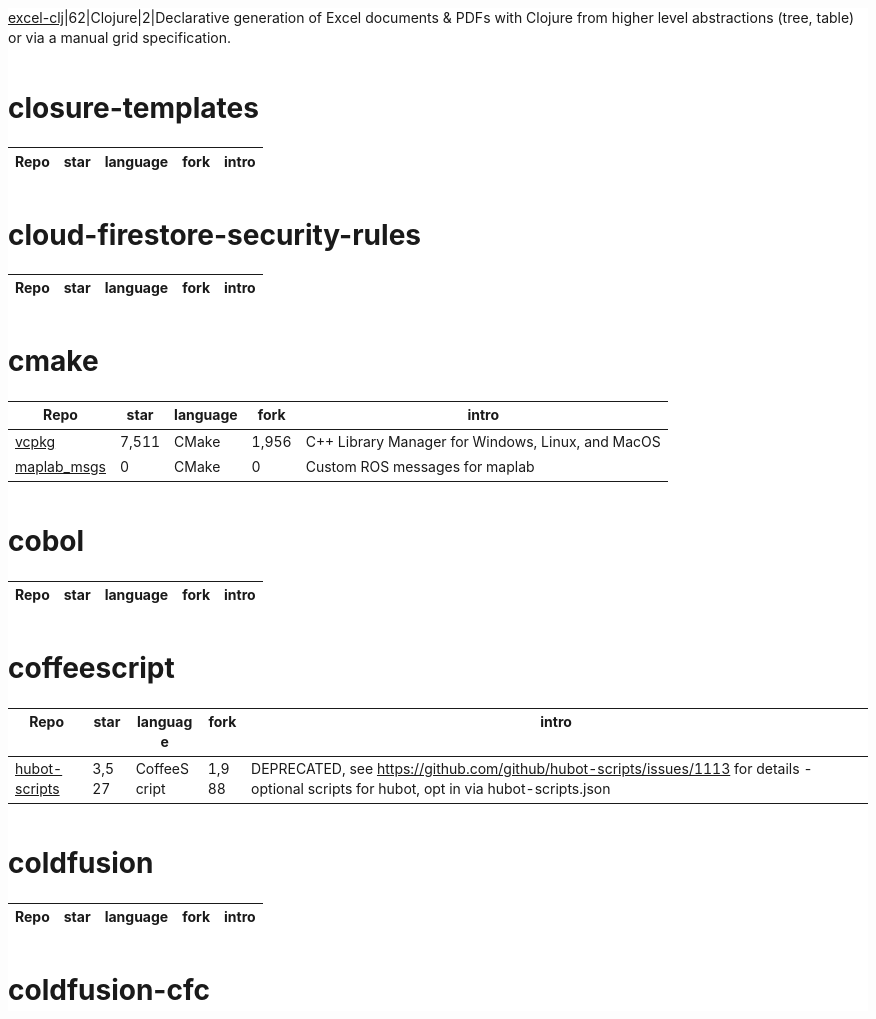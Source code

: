 [excel-clj](https://github.com/matthewdowney/excel-clj)|62|Clojure|2|Declarative generation of Excel documents & PDFs with Clojure from higher level abstractions (tree, table) or via a manual grid specification.


# closure-templates

Repo|star|language|fork|intro
-|-|-|-|-



# cloud-firestore-security-rules

Repo|star|language|fork|intro
-|-|-|-|-



# cmake

Repo|star|language|fork|intro
-|-|-|-|-
[vcpkg](https://github.com/microsoft/vcpkg)|7,511|CMake|1,956|C++ Library Manager for Windows, Linux, and MacOS
[maplab_msgs](https://github.com/ethz-asl/maplab_msgs)|0|CMake|0|Custom ROS messages for maplab


# cobol

Repo|star|language|fork|intro
-|-|-|-|-



# coffeescript

Repo|star|language|fork|intro
-|-|-|-|-
[hubot-scripts](https://github.com/github/hubot-scripts)|3,527|CoffeeScript|1,988|DEPRECATED, see https://github.com/github/hubot-scripts/issues/1113 for details - optional scripts for hubot, opt in via hubot-scripts.json


# coldfusion

Repo|star|language|fork|intro
-|-|-|-|-



# coldfusion-cfc
